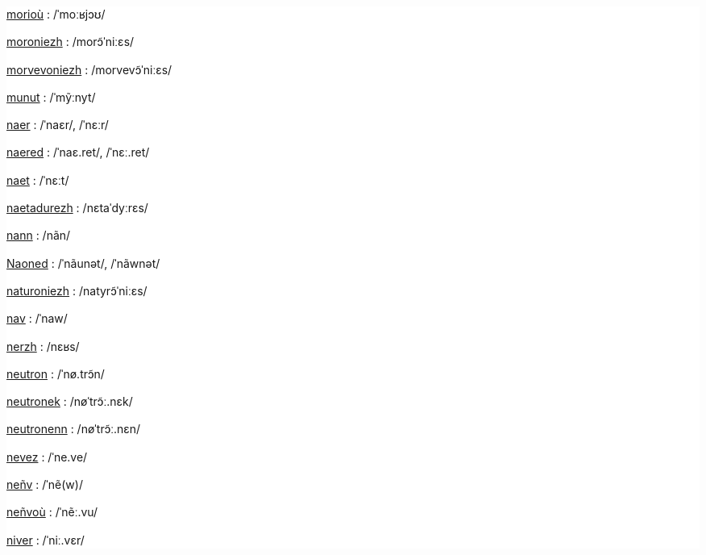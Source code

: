 [morioù](https://en.wiktionary.org/wiki/?curid=2089546)
: /ˈmoːʁjɔʊ/

[moroniezh](https://en.wiktionary.org/wiki/?curid=8486147)
: /morɔ̃ˈniːɛs/

[morvevoniezh](https://en.wiktionary.org/wiki/?curid=8478905)
: /morvevɔ̃ˈniːɛs/

[munut](https://en.wiktionary.org/wiki/?curid=8495020)
: /ˈmỹːnyt/

[naer](https://en.wiktionary.org/wiki/?curid=771541)
: /ˈnaɛr/, /ˈnɛːr/

[naered](https://en.wiktionary.org/wiki/?curid=3343212)
: /ˈnaɛ.ret/, /ˈnɛː.ret/

[naet](https://en.wiktionary.org/wiki/?curid=3787270)
: /ˈnɛːt/

[naetadurezh](https://en.wiktionary.org/wiki/?curid=8513025)
: /nɛtaˈdyːrɛs/

[nann](https://en.wiktionary.org/wiki/?curid=1163288)
: /nãn/

[Naoned](https://en.wiktionary.org/wiki/?curid=324675)
: /ˈnãunət/, /ˈnãwnət/

[naturoniezh](https://en.wiktionary.org/wiki/?curid=8486152)
: /natyrɔ̃ˈniːɛs/

[nav](https://en.wiktionary.org/wiki/?curid=83123)
: /ˈnaw/

[nerzh](https://en.wiktionary.org/wiki/?curid=2660036)
: /nɛʁs/

[neutron](https://en.wiktionary.org/wiki/?curid=9204)
: /ˈnø.trɔ̃n/

[neutronek](https://en.wiktionary.org/wiki/?curid=8537403)
: /nøˈtrɔ̃ː.nɛk/

[neutronenn](https://en.wiktionary.org/wiki/?curid=8537413)
: /nøˈtrɔ̃ː.nɛn/

[nevez](https://en.wiktionary.org/wiki/?curid=810387)
: /ˈne.ve/

[neñv](https://en.wiktionary.org/wiki/?curid=3343717)
: /ˈnẽ(w)/

[neñvoù](https://en.wiktionary.org/wiki/?curid=3343720)
: /ˈnẽː.vu/

[niver](https://en.wiktionary.org/wiki/?curid=922090)
: /ˈniː.vɛr/
